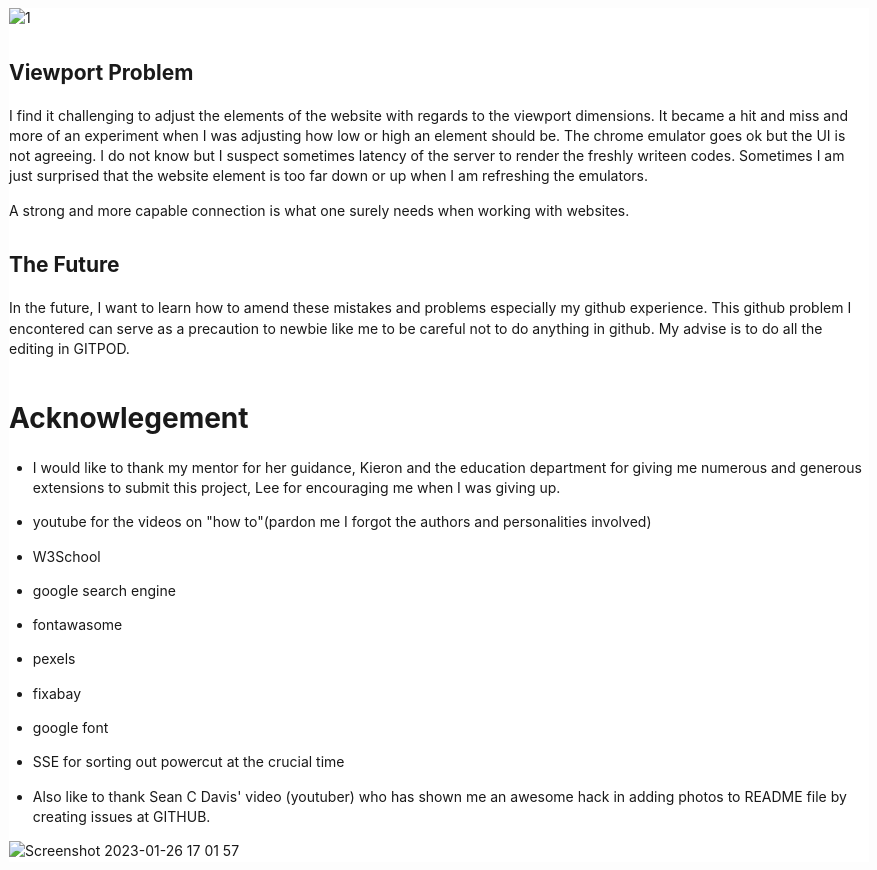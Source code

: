 ![1](https://user-images.githubusercontent.com/115887118/208360950-1faa84e5-18f0-4a92-99d1-26b86a2adc1c.png)


## Viewport Problem

I find it challenging to adjust the elements of the website with regards to the viewport dimensions. It became a hit and miss and more of an experiment when I was adjusting how low or high an element should be. The chrome emulator goes ok but the UI is not agreeing. I do not know but I suspect sometimes latency of the server to render the freshly writeen codes. Sometimes I am just surprised that the website element is too far down or up when I am refreshing the emulators. 

A strong and more capable connection is what one surely needs when working with websites.

## The Future

In the future, I want to learn how to amend these mistakes and problems especially my github experience. This github problem I encontered can serve as a precaution to newbie like me to be careful not to do anything in github. My advise is to do all the editing in GITPOD.


# Acknowlegement

* I would like to thank my mentor for her guidance, Kieron and the education department for giving me numerous and generous extensions to submit this project, Lee for encouraging me when I was giving up.

* youtube for the videos on "how to"(pardon me I forgot the authors and personalities involved)

* W3School

* google search engine

* fontawasome

* pexels

* fixabay

* google font

* SSE for sorting out powercut at the crucial time

* Also like to thank Sean C Davis' video (youtuber) who has shown me an awesome hack in adding photos to README file by creating issues at GITHUB.


![Screenshot 2023-01-26 17 01 57](https://user-images.githubusercontent.com/115887118/214900587-4909d6e2-73a4-4d6e-9d95-f9a8ab62698f.png)











